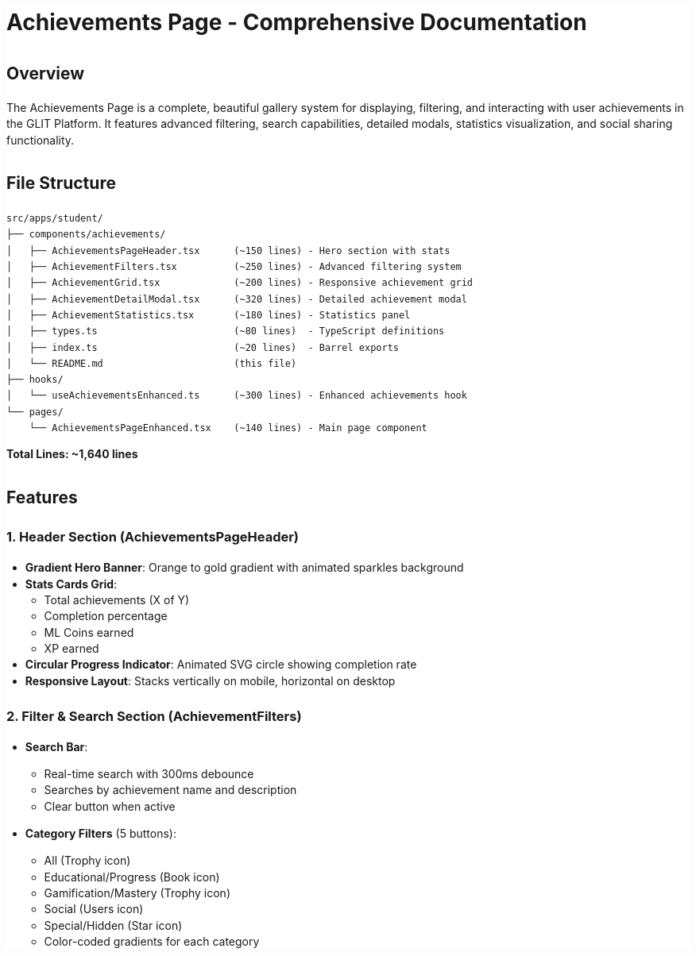 # Achievements Page - Comprehensive Documentation

## Overview

The Achievements Page is a complete, beautiful gallery system for displaying, filtering, and interacting with user achievements in the GLIT Platform. It features advanced filtering, search capabilities, detailed modals, statistics visualization, and social sharing functionality.

## File Structure

```
src/apps/student/
├── components/achievements/
│   ├── AchievementsPageHeader.tsx      (~150 lines) - Hero section with stats
│   ├── AchievementFilters.tsx          (~250 lines) - Advanced filtering system
│   ├── AchievementGrid.tsx             (~200 lines) - Responsive achievement grid
│   ├── AchievementDetailModal.tsx      (~320 lines) - Detailed achievement modal
│   ├── AchievementStatistics.tsx       (~180 lines) - Statistics panel
│   ├── types.ts                        (~80 lines)  - TypeScript definitions
│   ├── index.ts                        (~20 lines)  - Barrel exports
│   └── README.md                       (this file)
├── hooks/
│   └── useAchievementsEnhanced.ts      (~300 lines) - Enhanced achievements hook
└── pages/
    └── AchievementsPageEnhanced.tsx    (~140 lines) - Main page component
```

**Total Lines: ~1,640 lines**

## Features

### 1. Header Section (AchievementsPageHeader)
- **Gradient Hero Banner**: Orange to gold gradient with animated sparkles background
- **Stats Cards Grid**:
  - Total achievements (X of Y)
  - Completion percentage
  - ML Coins earned
  - XP earned
- **Circular Progress Indicator**: Animated SVG circle showing completion rate
- **Responsive Layout**: Stacks vertically on mobile, horizontal on desktop

### 2. Filter & Search Section (AchievementFilters)
- **Search Bar**:
  - Real-time search with 300ms debounce
  - Searches by achievement name and description
  - Clear button when active

- **Category Filters** (5 buttons):
  - All (Trophy icon)
  - Educational/Progress (Book icon)
  - Gamification/Mastery (Trophy icon)
  - Social (Users icon)
  - Special/Hidden (Star icon)
  - Color-coded gradients for each category
